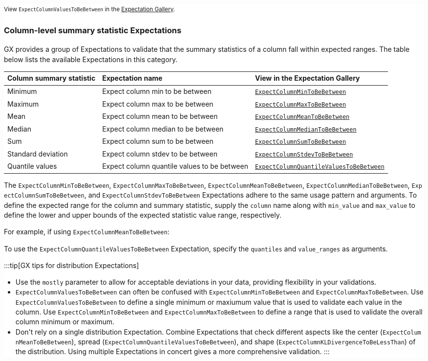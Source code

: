 <small>View `ExpectColumnValuesToBeBetween` in the [Expectation Gallery](https://greatexpectations.io/expectations/expect_column_values_to_be_between).</small>


### Column-level summary statistic Expectations

GX provides a group of Expectations to validate that the summary statistics of a column fall within expected ranges. The table below lists the available Expectations in this category.

| Column summary statistic | Expectation name | View in the Expectation Gallery |
| :-- | :-- | :-- |
| Minimum | Expect column min to be between | [`ExpectColumnMinToBeBetween`](https://greatexpectations.io/expectations/expect_column_min_to_be_between) |
| Maximum | Expect column max to be between | [`ExpectColumnMaxToBeBetween`](https://greatexpectations.io/expectations/expect_column_max_to_be_between) |
| Mean | Expect column mean to be between | [`ExpectColumnMeanToBeBetween`](https://greatexpectations.io/expectations/expect_column_mean_to_be_between) |
| Median | Expect column median to be between | [`ExpectColumnMedianToBeBetween`](https://greatexpectations.io/expectations/expect_column_median_to_be_between) |
| Sum | Expect column sum to be between | [`ExpectColumnSumToBeBetween`](https://greatexpectations.io/expectations/expect_column_sum_to_be_between) |
| Standard deviation | Expect column stdev to be between | [`ExpectColumnStdevToBeBetween`](https://greatexpectations.io/expectations/expect_column_stdev_to_be_between) |
| Quantile values | Expect column quantile values to be between | [`ExpectColumnQuantileValuesToBeBetween`](https://greatexpectations.io/expectations/expect_column_quantile_values_to_be_between) |


The `ExpectColumnMinToBeBetween`, `ExpectColumnMaxToBeBetween`, `ExpectColumnMeanToBeBetween`, `ExpectColumnMedianToBeBetween`, `ExpectColumnSumToBeBetween`, and `ExpectColumnStdevToBeBetween` Expectations adhere to the same usage pattern and arguments. To define the expected range for the column and summary statistic, supply the `column` name along with `min_value` and `max_value` to define the lower and upper bounds of the expected statistic value range, respectively.

For example, if using `ExpectColumnMeanToBeBetween`:

```python title="Python" name="docs/docusaurus/docs/reference/learn/data_quality_use_cases/distribution_resources/distribution_expectations.py ExpectColumnMeanToBeBetween"
```

To use the `ExpectColumnQuantileValuesToBeBetween` Expectation, specify the `quantiles` and `value_ranges` as arguments.
```python title="Python" name="docs/docusaurus/docs/reference/learn/data_quality_use_cases/distribution_resources/distribution_expectations.py ExpectColumnQuantileValuesToBeBetween"
```


:::tip[GX tips for distribution Expectations]
- Use the `mostly` parameter to allow for acceptable deviations in your data, providing flexibility in your validations.
- `ExpectColumnValuesToBeBetween` can often be confused with `ExpectColumnMinToBeBetween` and `ExpectColumnMaxToBeBetween`. Use `ExpectColumnValuesToBeBetween` to define a single minimum or maxiumum value that is used to validate each value in the column.
Use `ExpectColumnMinToBeBetween` and `ExpectColumnMaxToBeBetween` to define a range that is used to validate the overall column minimum or maximum.
- Don't rely on a single distribution Expectation. Combine Expectations that check different aspects like the center (`ExpectColumnMeanToBeBetween`), spread (`ExpectColumnQuantileValuesToBeBetween`), and shape (`ExpectColumnKLDivergenceToBeLessThan`) of the distribution. Using multiple Expectations in concert gives a more comprehensive validation.
:::

